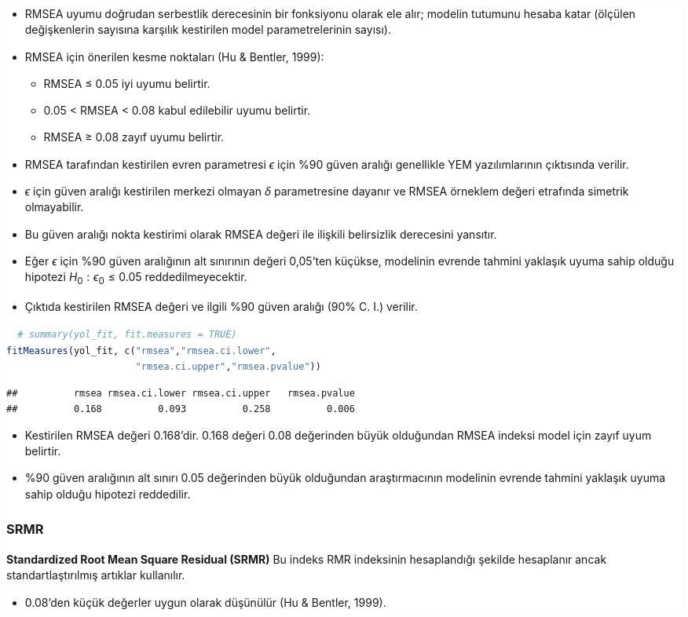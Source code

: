 - RMSEA uyumu doğrudan serbestlik derecesinin bir 
fonksiyonu olarak ele alır; modelin tutumunu hesaba katar 
(ölçülen değişkenlerin sayısına karşılık kestirilen model 
parametrelerinin sayısı).

- RMSEA için önerilen kesme noktaları (Hu & Bentler, 
1999):
  - RMSEA ≤ 0.05 iyi uyumu belirtir.
  
  - 0.05 < RMSEA < 0.08 kabul edilebilir uyumu belirtir.
  
  - RMSEA ≥ 0.08 zayıf uyumu belirtir.


-  RMSEA tarafından kestirilen evren parametresi $\epsilon$ için 
%90 güven aralığı genellikle YEM yazılımlarının 
çıktısında verilir.

- $\epsilon$ için güven aralığı kestirilen merkezi olmayan $\delta$ parametresine 
dayanır ve RMSEA örneklem değeri etrafında simetrik olmayabilir. 

- Bu güven aralığı nokta kestirimi olarak RMSEA değeri ile ilişkili 
belirsizlik derecesini yansıtır.

- Eğer $\epsilon$ için %90 güven aralığının alt sınırının değeri 0,05’ten 
küçükse, modelinin evrende tahmini yaklaşık uyuma sahip olduğu 
hipotezi $H_{0}:\epsilon_{0} ≤ 0.05$ reddedilmeyecektir. 


- Çıktıda kestirilen RMSEA değeri ve 
ilgili %90 güven aralığı (90% C. I.) verilir. 


```r
  # summary(yol_fit, fit.measures = TRUE)
fitMeasures(yol_fit, c("rmsea","rmsea.ci.lower",
                       "rmsea.ci.upper","rmsea.pvalue"))
```

```
##          rmsea rmsea.ci.lower rmsea.ci.upper   rmsea.pvalue 
##          0.168          0.093          0.258          0.006
```


- Kestirilen RMSEA değeri 0.168’dir. 0.168 değeri 0.08 değerinden 
büyük olduğundan RMSEA indeksi model için zayıf uyum belirtir.

- %90 güven aralığının alt sınırı 0.05 değerinden büyük olduğundan 
araştırmacının modelinin evrende tahmini yaklaşık uyuma sahip 
olduğu hipotezi reddedilir.

### SRMR 

**Standardized Root Mean Square Residual (SRMR)** Bu indeks RMR 
indeksinin hesaplandığı şekilde hesaplanır ancak standartlaştırılmış 
artıklar kullanılır. 

- 0.08’den küçük değerler uygun olarak düşünülür (Hu & Bentler, 1999).
